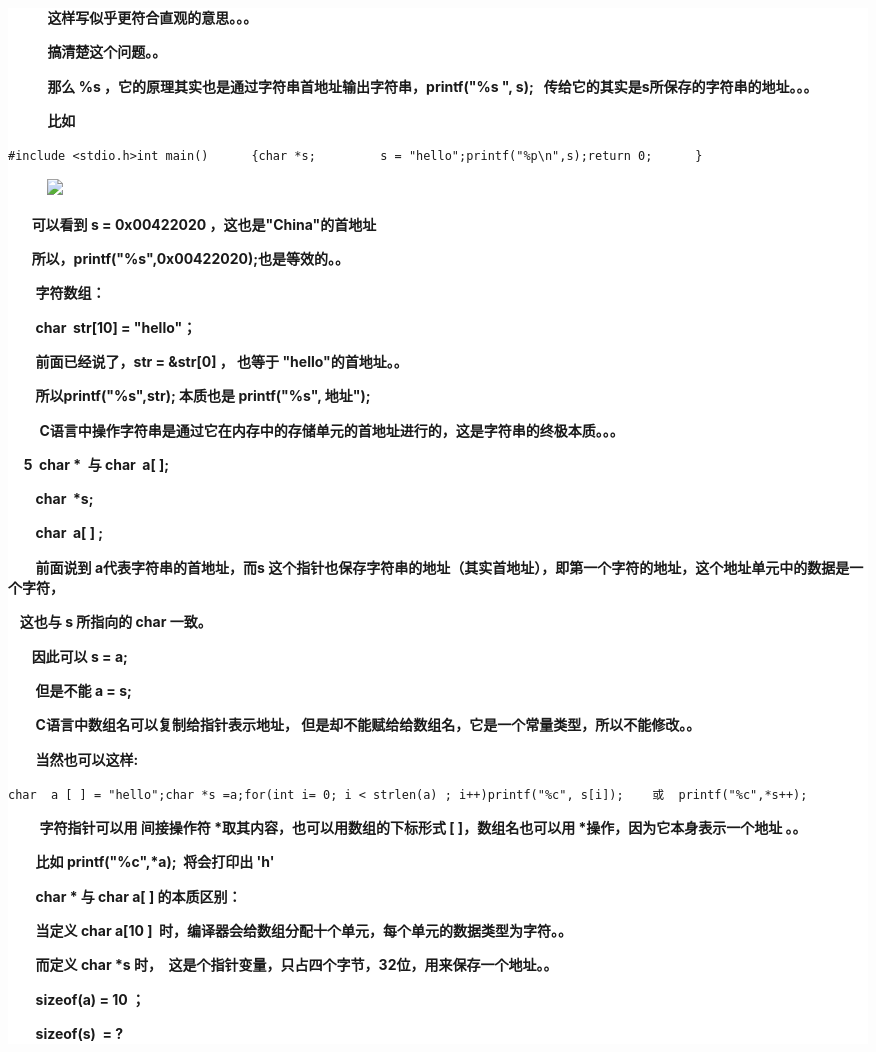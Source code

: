           **这样写似乎更符合直观的意思。。。**

          **搞清楚这个问题。。**

          **那么 %s ，它的原理其实也是通过字符串首地址输出字符串，printf("%s ", s);   传给它的其实是s所保存的字符串的地址。。。**

          **比如**

```
#include <stdio.h>int main()      {char *s;         s = "hello";printf("%p\n",s);return 0;      }
```

          **![](https://img-my.csdn.net/uploads/201302/23/1361589071_9667.PNG)**

      **可以看到 s = 0x00422020 ，这也是"China"的首地址**

      **所以，printf("%s",0x00422020);也是等效的。。**

       **字符数组：**

       **char  str\[10\] = "hello"；**

       **前面已经说了，str = &str\[0\] ， 也等于 "hello"的首地址。。**

       **所以printf("%s",str); 本质也是 printf("%s", 地址");**

        **C语言中操作字符串是通过它在内存中的存储单元的首地址进行的，这是字符串的终极本质。。。**

    **5  char \*  与 char  a\[ \];**

       **char  \*s;**

       **char  a\[ \] ;**

       **前面说到 a代表字符串的首地址，而s 这个指针也保存字符串的地址（其实首地址），即第一个字符的地址，这个地址单元中的数据是一个字符，**

   **这也与 s 所指向的 char 一致。**

      **因此可以 s = a;**

       **但是不能 a = s;**

       **C语言中数组名可以复制给指针表示地址， 但是却不能赋给给数组名，它是一个常量类型，所以不能修改。。**

       **当然也可以这样:**       

```
char  a [ ] = "hello";char *s =a;for(int i= 0; i < strlen(a) ; i++)printf("%c", s[i]);    或  printf("%c",*s++);
```

        **字符指针可以用 间接操作符 \*取其内容，也可以用数组的下标形式 \[ \]，数组名也可以用 \*操作，因为它本身表示一个地址 。。**

       **比如 printf("%c",\*a);  将会打印出 'h'**

       **char \* 与 char a\[ \] 的本质区别：**

       **当定义 char a\[10 \]  时，编译器会给数组分配十个单元，每个单元的数据类型为字符。。**

       **而定义 char \*s 时，  这是个指针变量，只占四个字节，32位，用来保存一个地址。。**

       **sizeof(a) = 10 ；**

       **sizeof(s)  = ?**
